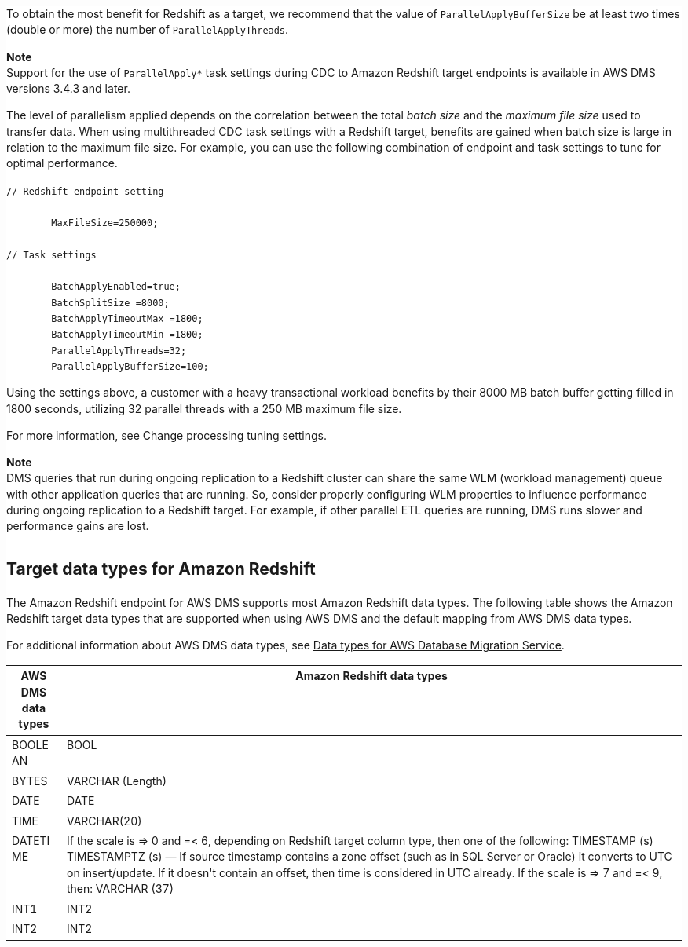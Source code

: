   To obtain the most benefit for Redshift as a target, we recommend that the value of `ParallelApplyBufferSize` be at least two times \(double or more\) the number of `ParallelApplyThreads`\.

**Note**  
Support for the use of `ParallelApply*` task settings during CDC to Amazon Redshift target endpoints is available in AWS DMS versions 3\.4\.3 and later\.

The level of parallelism applied depends on the correlation between the total *batch size* and the *maximum file size* used to transfer data\. When using multithreaded CDC task settings with a Redshift target, benefits are gained when batch size is large in relation to the maximum file size\. For example, you can use the following combination of endpoint and task settings to tune for optimal performance\. 

```
// Redshift endpoint setting
                
        MaxFileSize=250000;

// Task settings

        BatchApplyEnabled=true;
        BatchSplitSize =8000;
        BatchApplyTimeoutMax =1800;
        BatchApplyTimeoutMin =1800;
        ParallelApplyThreads=32;
        ParallelApplyBufferSize=100;
```

Using the settings above, a customer with a heavy transactional workload benefits by their 8000 MB batch buffer getting filled in 1800 seconds, utilizing 32 parallel threads with a 250 MB maximum file size\.

For more information, see [Change processing tuning settings](CHAP_Tasks.CustomizingTasks.TaskSettings.ChangeProcessingTuning.md)\.

**Note**  
DMS queries that run during ongoing replication to a Redshift cluster can share the same WLM \(workload management\) queue with other application queries that are running\. So, consider properly configuring WLM properties to influence performance during ongoing replication to a Redshift target\. For example, if other parallel ETL queries are running, DMS runs slower and performance gains are lost\.

## Target data types for Amazon Redshift<a name="CHAP_Target.Redshift.DataTypes"></a>

The Amazon Redshift endpoint for AWS DMS supports most Amazon Redshift data types\. The following table shows the Amazon Redshift target data types that are supported when using AWS DMS and the default mapping from AWS DMS data types\.

For additional information about AWS DMS data types, see [Data types for AWS Database Migration Service](CHAP_Reference.DataTypes.md)\.


| AWS DMS data types | Amazon Redshift data types | 
| --- | --- | 
| BOOLEAN | BOOL | 
| BYTES | VARCHAR \(Length\) | 
| DATE | DATE | 
| TIME | VARCHAR\(20\) | 
| DATETIME |  If the scale is => 0 and =< 6, depending on Redshift target column type, then one of the following: TIMESTAMP \(s\) TIMESTAMPTZ \(s\) — If source timestamp contains a zone offset \(such as in SQL Server or Oracle\) it converts to UTC on insert/update\. If it doesn't contain an offset, then time is considered in UTC already\. If the scale is => 7 and =< 9, then:  VARCHAR \(37\) | 
| INT1 | INT2 | 
| INT2 | INT2 | 